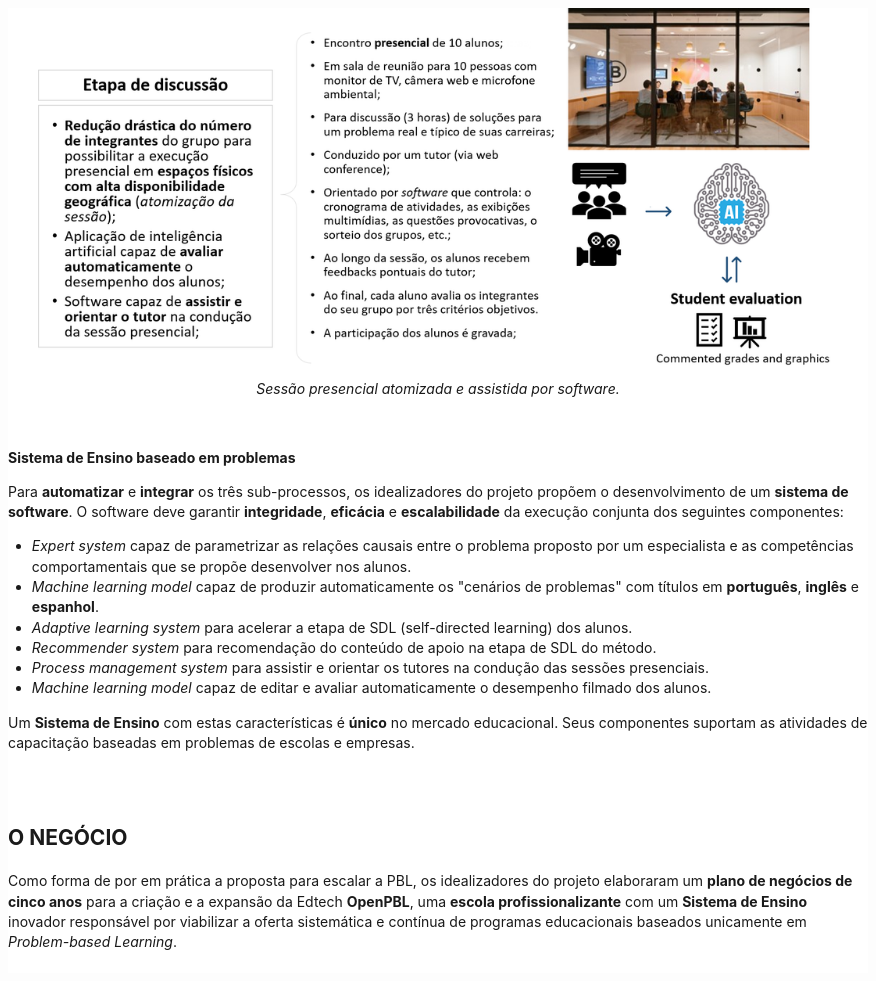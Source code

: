 <p align="center">
<img src="img/sum_processo3.png" width="800"><br>
<em>Sessão presencial atomizada e assistida por software.</em>
</p><br>

**Sistema de Ensino baseado em problemas** <br>

Para **automatizar** e **integrar** os três sub-processos, os idealizadores do projeto propõem o desenvolvimento de um **sistema de software**. O software deve garantir **integridade**, **eficácia** e **escalabilidade** da execução conjunta dos seguintes componentes:
 - *Expert system* capaz de parametrizar as relações causais entre o problema proposto por um especialista e as competências comportamentais que se propõe desenvolver nos alunos.
 - *Machine learning model* capaz de produzir automaticamente os "cenários de problemas" com títulos em **português**, **inglês** e **espanhol**.
 - *Adaptive learning system* para acelerar a etapa de SDL (self-directed learning) dos alunos.
 - *Recommender system* para recomendação do conteúdo de apoio na etapa de SDL do método.
 - *Process management system* para assistir e orientar os tutores na condução das sessões presenciais.
 - *Machine learning model* capaz de editar e avaliar automaticamente o desempenho filmado dos alunos.

Um **Sistema de Ensino** com estas características é **único** no mercado educacional. Seus componentes suportam as atividades de capacitação baseadas em problemas de escolas e empresas.<br><br><br>




## O NEGÓCIO 
Como forma de por em prática a proposta para escalar a PBL, os idealizadores do projeto elaboraram um **plano de negócios de cinco anos** para a criação e a expansão da Edtech **OpenPBL**, uma **escola profissionalizante** com um **Sistema de Ensino** inovador responsável por viabilizar a oferta sistemática e contínua de programas educacionais baseados unicamente em *Problem-based Learning*.<br><br>
